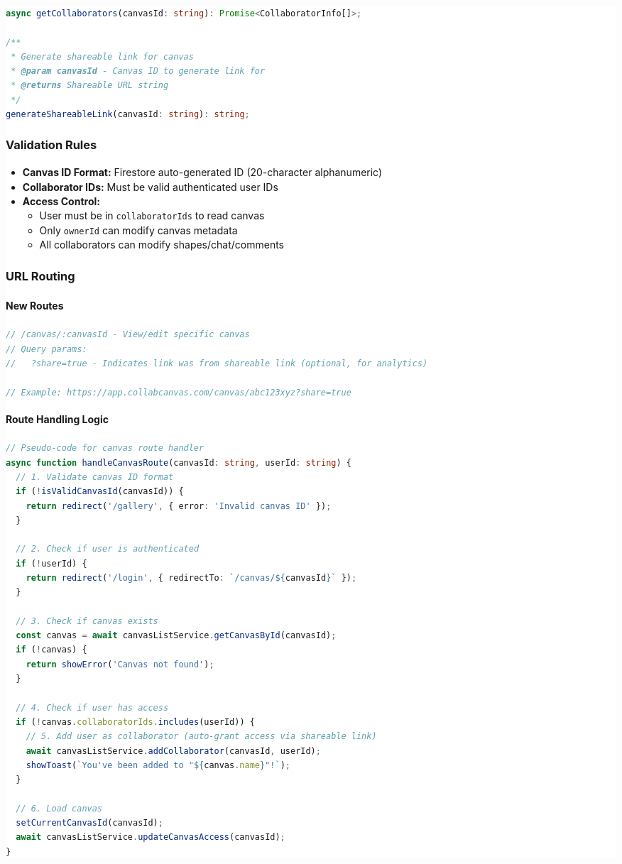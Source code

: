 ```typescript
async getCollaborators(canvasId: string): Promise<CollaboratorInfo[]>;

/**
 * Generate shareable link for canvas
 * @param canvasId - Canvas ID to generate link for
 * @returns Shareable URL string
 */
generateShareableLink(canvasId: string): string;
```

### Validation Rules

- **Canvas ID Format:** Firestore auto-generated ID (20-character alphanumeric)
- **Collaborator IDs:** Must be valid authenticated user IDs
- **Access Control:** 
  - User must be in `collaboratorIds` to read canvas
  - Only `ownerId` can modify canvas metadata
  - All collaborators can modify shapes/chat/comments

### URL Routing

#### New Routes

```typescript
// /canvas/:canvasId - View/edit specific canvas
// Query params:
//   ?share=true - Indicates link was from shareable link (optional, for analytics)

// Example: https://app.collabcanvas.com/canvas/abc123xyz?share=true
```

#### Route Handling Logic

```typescript
// Pseudo-code for canvas route handler
async function handleCanvasRoute(canvasId: string, userId: string) {
  // 1. Validate canvas ID format
  if (!isValidCanvasId(canvasId)) {
    return redirect('/gallery', { error: 'Invalid canvas ID' });
  }
  
  // 2. Check if user is authenticated
  if (!userId) {
    return redirect('/login', { redirectTo: `/canvas/${canvasId}` });
  }
  
  // 3. Check if canvas exists
  const canvas = await canvasListService.getCanvasById(canvasId);
  if (!canvas) {
    return showError('Canvas not found');
  }
  
  // 4. Check if user has access
  if (!canvas.collaboratorIds.includes(userId)) {
    // 5. Add user as collaborator (auto-grant access via shareable link)
    await canvasListService.addCollaborator(canvasId, userId);
    showToast(`You've been added to "${canvas.name}"!`);
  }
  
  // 6. Load canvas
  setCurrentCanvasId(canvasId);
  await canvasListService.updateCanvasAccess(canvasId);
}
```
